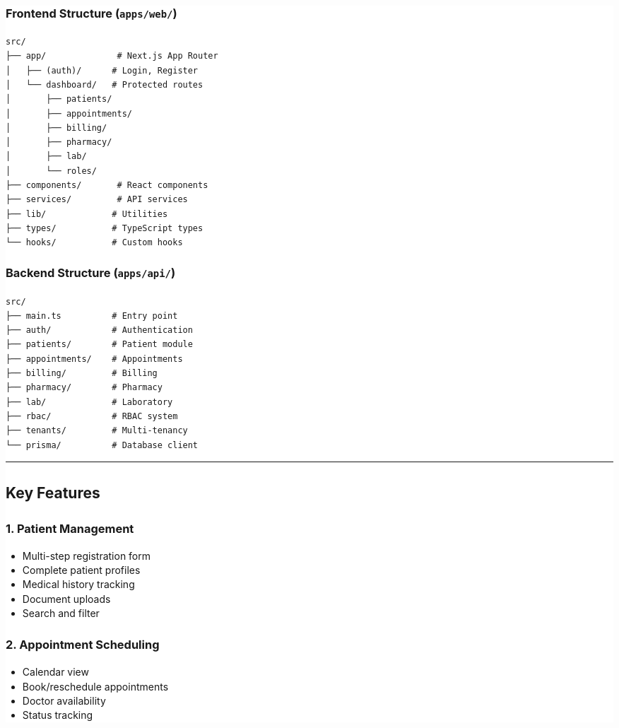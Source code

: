 ### Frontend Structure (`apps/web/`)

```
src/
├── app/              # Next.js App Router
│   ├── (auth)/      # Login, Register
│   └── dashboard/   # Protected routes
│       ├── patients/
│       ├── appointments/
│       ├── billing/
│       ├── pharmacy/
│       ├── lab/
│       └── roles/
├── components/       # React components
├── services/         # API services
├── lib/             # Utilities
├── types/           # TypeScript types
└── hooks/           # Custom hooks
```

### Backend Structure (`apps/api/`)

```
src/
├── main.ts          # Entry point
├── auth/            # Authentication
├── patients/        # Patient module
├── appointments/    # Appointments
├── billing/         # Billing
├── pharmacy/        # Pharmacy
├── lab/             # Laboratory
├── rbac/            # RBAC system
├── tenants/         # Multi-tenancy
└── prisma/          # Database client
```

---

## Key Features

### 1. Patient Management
- Multi-step registration form
- Complete patient profiles
- Medical history tracking
- Document uploads
- Search and filter

### 2. Appointment Scheduling
- Calendar view
- Book/reschedule appointments
- Doctor availability
- Status tracking
